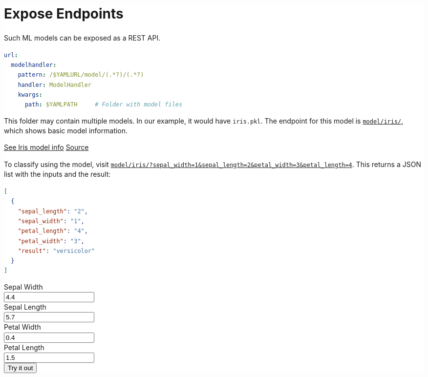 # Expose Endpoints

Such ML models can be exposed as a REST API.

```yaml
url:
  modelhandler:
    pattern: /$YAMLURL/model/(.*?)/(.*?)
    handler: ModelHandler
    kwargs:
      path: $YAMLPATH     # Folder with model files
```

This folder may contain multiple models. In our example, it would have `iris.pkl`. The endpoint for
this model is [`model/iris/`](model/iris/), which shows basic model information.

<div class="example">
  <a class="example-demo" href="model/iris/">See Iris model info</a>
  <a class="example-src" href="https://github.com/gramener/gramex-guide/blob/master/modelhandler/gramex.yaml">Source</a>
</div>

To classify using the model, visit
[`model/iris/?sepal_width=1&sepal_length=2&petal_width=3&petal_length=4`](/model/iris/?sepal_width=1&sepal_length=2&petal_width=3&petal_length=4).
This returns a JSON list with the inputs and the result:

```json
[
  {
    "sepal_length": "2",
    "sepal_width": "1",
    "petal_length": "4",
    "petal_width": "3",
    "result": "versicolor"
  }
]
```

<form action="model/iris/" class="w-auto">
  <div class="form-group row">
    <label class="col-sm-6 col-form-label">Sepal Width</label>
    <div class="col-sm-6">
      <input name="sepal_width" type="number" step="0.1" value="4.4" class="form-control">
    </div>
  </div>
  <div class="form-group row">
    <label class="col-sm-6 col-form-label">Sepal Length</label>
    <div class="col-sm-6">
      <input name="sepal_length" type="number" step="0.1" value="5.7" class="form-control">
    </div>
  </div>
  <div class="form-group row">
    <label class="col-sm-6 col-form-label">Petal Width</label>
    <div class="col-sm-6">
      <input name="petal_width" type="number" step="0.1" value="0.4" class="form-control">
    </div>
  </div>
  <div class="form-group row">
    <label class="col-sm-6 col-form-label">Petal Length</label>
    <div class="col-sm-6">
      <input name="petal_length" type="number" step="0.1" value="1.5" class="form-control">
    </div>
  </div>
  <button type="submit" class="btn btn-primary">Try it out</button>
</form>